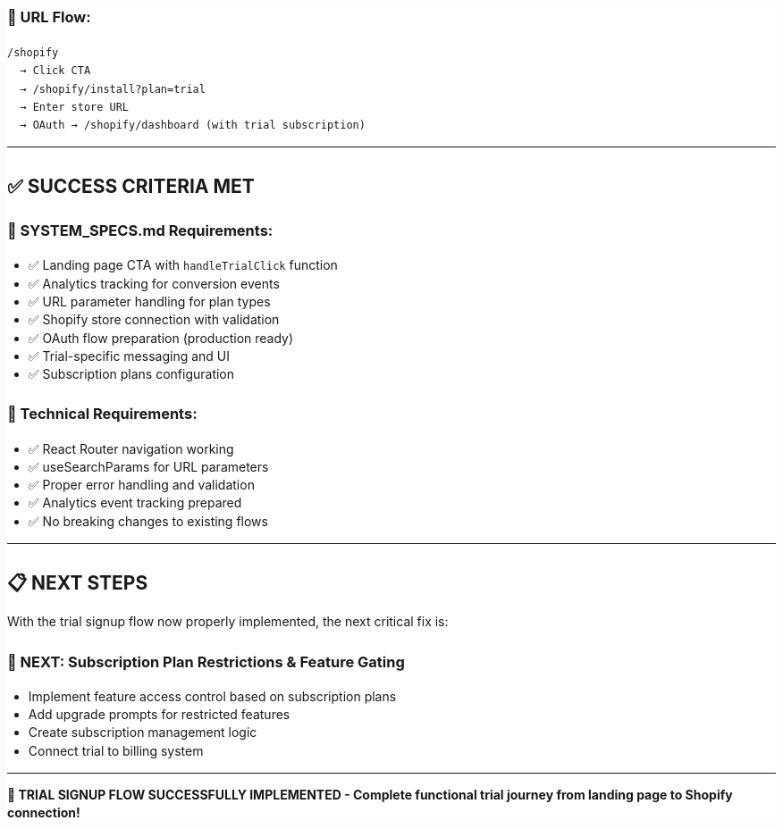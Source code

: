 ### **🔗 URL Flow:**
```
/shopify 
  → Click CTA 
  → /shopify/install?plan=trial 
  → Enter store URL 
  → OAuth → /shopify/dashboard (with trial subscription)
```

---

## ✅ **SUCCESS CRITERIA MET**

### **🎯 SYSTEM_SPECS.md Requirements:**
- ✅ Landing page CTA with `handleTrialClick` function
- ✅ Analytics tracking for conversion events
- ✅ URL parameter handling for plan types
- ✅ Shopify store connection with validation
- ✅ OAuth flow preparation (production ready)
- ✅ Trial-specific messaging and UI
- ✅ Subscription plans configuration

### **🔧 Technical Requirements:**
- ✅ React Router navigation working
- ✅ useSearchParams for URL parameters
- ✅ Proper error handling and validation
- ✅ Analytics event tracking prepared
- ✅ No breaking changes to existing flows

---

## 📋 **NEXT STEPS**

With the trial signup flow now properly implemented, the next critical fix is:

### **🔄 NEXT: Subscription Plan Restrictions & Feature Gating**
- Implement feature access control based on subscription plans
- Add upgrade prompts for restricted features
- Create subscription management logic
- Connect trial to billing system

---

**🎯 TRIAL SIGNUP FLOW SUCCESSFULLY IMPLEMENTED - Complete functional trial journey from landing page to Shopify connection!**